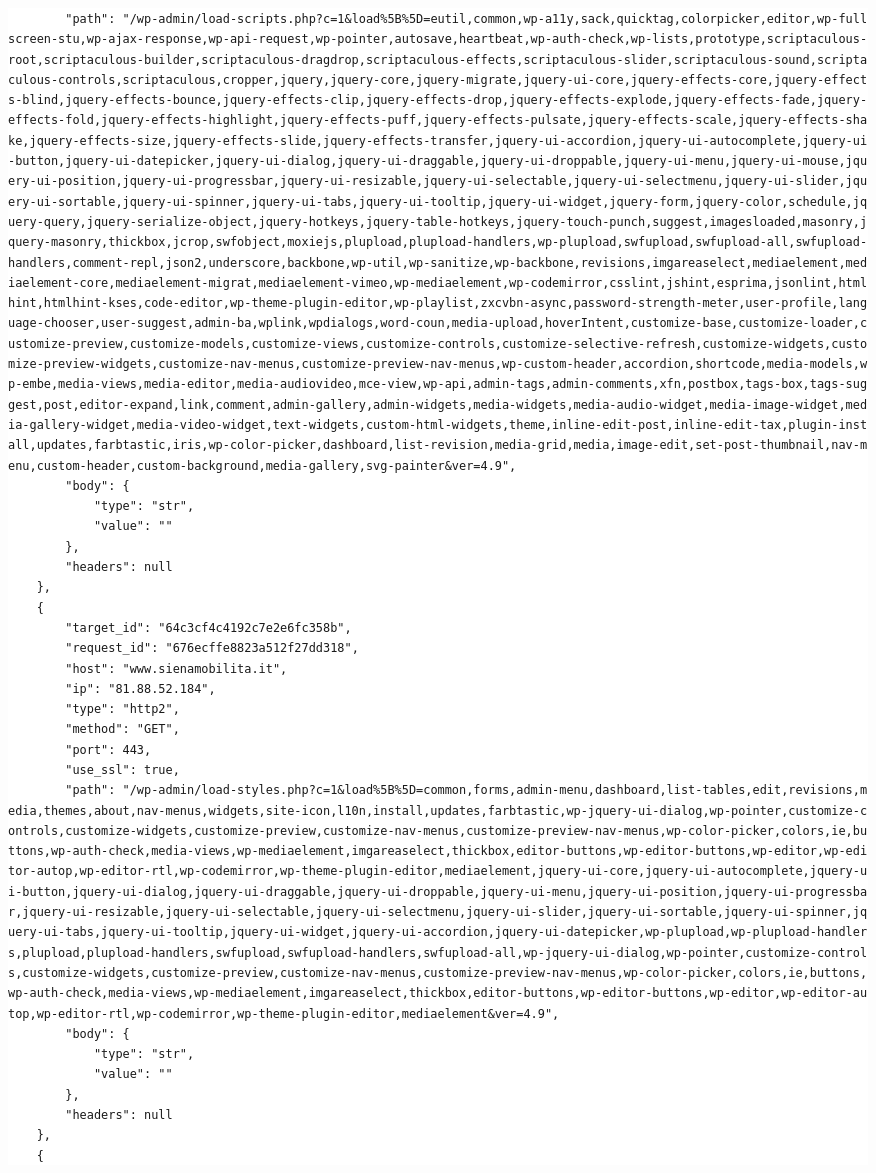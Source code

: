             "path": "/wp-admin/load-scripts.php?c=1&load%5B%5D=eutil,common,wp-a11y,sack,quicktag,colorpicker,editor,wp-fullscreen-stu,wp-ajax-response,wp-api-request,wp-pointer,autosave,heartbeat,wp-auth-check,wp-lists,prototype,scriptaculous-root,scriptaculous-builder,scriptaculous-dragdrop,scriptaculous-effects,scriptaculous-slider,scriptaculous-sound,scriptaculous-controls,scriptaculous,cropper,jquery,jquery-core,jquery-migrate,jquery-ui-core,jquery-effects-core,jquery-effects-blind,jquery-effects-bounce,jquery-effects-clip,jquery-effects-drop,jquery-effects-explode,jquery-effects-fade,jquery-effects-fold,jquery-effects-highlight,jquery-effects-puff,jquery-effects-pulsate,jquery-effects-scale,jquery-effects-shake,jquery-effects-size,jquery-effects-slide,jquery-effects-transfer,jquery-ui-accordion,jquery-ui-autocomplete,jquery-ui-button,jquery-ui-datepicker,jquery-ui-dialog,jquery-ui-draggable,jquery-ui-droppable,jquery-ui-menu,jquery-ui-mouse,jquery-ui-position,jquery-ui-progressbar,jquery-ui-resizable,jquery-ui-selectable,jquery-ui-selectmenu,jquery-ui-slider,jquery-ui-sortable,jquery-ui-spinner,jquery-ui-tabs,jquery-ui-tooltip,jquery-ui-widget,jquery-form,jquery-color,schedule,jquery-query,jquery-serialize-object,jquery-hotkeys,jquery-table-hotkeys,jquery-touch-punch,suggest,imagesloaded,masonry,jquery-masonry,thickbox,jcrop,swfobject,moxiejs,plupload,plupload-handlers,wp-plupload,swfupload,swfupload-all,swfupload-handlers,comment-repl,json2,underscore,backbone,wp-util,wp-sanitize,wp-backbone,revisions,imgareaselect,mediaelement,mediaelement-core,mediaelement-migrat,mediaelement-vimeo,wp-mediaelement,wp-codemirror,csslint,jshint,esprima,jsonlint,htmlhint,htmlhint-kses,code-editor,wp-theme-plugin-editor,wp-playlist,zxcvbn-async,password-strength-meter,user-profile,language-chooser,user-suggest,admin-ba,wplink,wpdialogs,word-coun,media-upload,hoverIntent,customize-base,customize-loader,customize-preview,customize-models,customize-views,customize-controls,customize-selective-refresh,customize-widgets,customize-preview-widgets,customize-nav-menus,customize-preview-nav-menus,wp-custom-header,accordion,shortcode,media-models,wp-embe,media-views,media-editor,media-audiovideo,mce-view,wp-api,admin-tags,admin-comments,xfn,postbox,tags-box,tags-suggest,post,editor-expand,link,comment,admin-gallery,admin-widgets,media-widgets,media-audio-widget,media-image-widget,media-gallery-widget,media-video-widget,text-widgets,custom-html-widgets,theme,inline-edit-post,inline-edit-tax,plugin-install,updates,farbtastic,iris,wp-color-picker,dashboard,list-revision,media-grid,media,image-edit,set-post-thumbnail,nav-menu,custom-header,custom-background,media-gallery,svg-painter&ver=4.9",
            "body": {
                "type": "str",
                "value": ""
            },
            "headers": null
        },
        {
            "target_id": "64c3cf4c4192c7e2e6fc358b",
            "request_id": "676ecffe8823a512f27dd318",
            "host": "www.sienamobilita.it",
            "ip": "81.88.52.184",
            "type": "http2",
            "method": "GET",
            "port": 443,
            "use_ssl": true,
            "path": "/wp-admin/load-styles.php?c=1&load%5B%5D=common,forms,admin-menu,dashboard,list-tables,edit,revisions,media,themes,about,nav-menus,widgets,site-icon,l10n,install,updates,farbtastic,wp-jquery-ui-dialog,wp-pointer,customize-controls,customize-widgets,customize-preview,customize-nav-menus,customize-preview-nav-menus,wp-color-picker,colors,ie,buttons,wp-auth-check,media-views,wp-mediaelement,imgareaselect,thickbox,editor-buttons,wp-editor-buttons,wp-editor,wp-editor-autop,wp-editor-rtl,wp-codemirror,wp-theme-plugin-editor,mediaelement,jquery-ui-core,jquery-ui-autocomplete,jquery-ui-button,jquery-ui-dialog,jquery-ui-draggable,jquery-ui-droppable,jquery-ui-menu,jquery-ui-position,jquery-ui-progressbar,jquery-ui-resizable,jquery-ui-selectable,jquery-ui-selectmenu,jquery-ui-slider,jquery-ui-sortable,jquery-ui-spinner,jquery-ui-tabs,jquery-ui-tooltip,jquery-ui-widget,jquery-ui-accordion,jquery-ui-datepicker,wp-plupload,wp-plupload-handlers,plupload,plupload-handlers,swfupload,swfupload-handlers,swfupload-all,wp-jquery-ui-dialog,wp-pointer,customize-controls,customize-widgets,customize-preview,customize-nav-menus,customize-preview-nav-menus,wp-color-picker,colors,ie,buttons,wp-auth-check,media-views,wp-mediaelement,imgareaselect,thickbox,editor-buttons,wp-editor-buttons,wp-editor,wp-editor-autop,wp-editor-rtl,wp-codemirror,wp-theme-plugin-editor,mediaelement&ver=4.9",
            "body": {
                "type": "str",
                "value": ""
            },
            "headers": null
        },
        {
